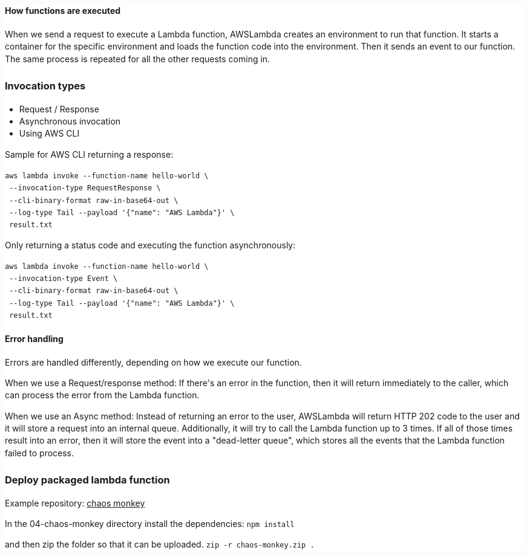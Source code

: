 
#### How functions are executed
When we send a request to execute a Lambda function, AWSLambda creates an environment to run that function. It starts a container for the specific environment and loads the function code into the environment. Then it sends an event to our function. The same process is repeated for all the other requests coming in.


### Invocation types
- Request / Response
- Asynchronous invocation
- Using AWS CLI


Sample for AWS CLI returning a response:
```shell script
aws lambda invoke --function-name hello-world \
 --invocation-type RequestResponse \
 --cli-binary-format raw-in-base64-out \
 --log-type Tail --payload '{"name": "AWS Lambda"}' \
 result.txt
``` 

Only returning a status code and executing the function asynchronously:
```shell script
aws lambda invoke --function-name hello-world \
 --invocation-type Event \
 --cli-binary-format raw-in-base64-out \
 --log-type Tail --payload '{"name": "AWS Lambda"}' \
 result.txt
``` 

#### Error handling

Errors are handled differently, depending on how we execute our function.

When we use a Request/response method: If there's an error in the function, then it will return immediately to the caller, which can process the error from the Lambda function.

When we use an Async method: Instead of returning an error to the user, AWSLambda will return HTTP 202 code to the user and it will store a request into an internal queue. Additionally, it will try to call the Lambda function up to 3 times. If all of those times result into an error, then it will store the event into a "dead-letter queue", which stores all the events that the Lambda function failed to process.

### Deploy packaged lambda function

Example repository: [chaos monkey](https://github.com/udacity/cloud-developer/tree/master/course-04/exercises/c4-demos-master/04-chaos-monkey)

In the 04-chaos-monkey directory install the dependencies:
`npm install`

and then zip the folder so that it can be uploaded.
`zip -r chaos-monkey.zip .`
